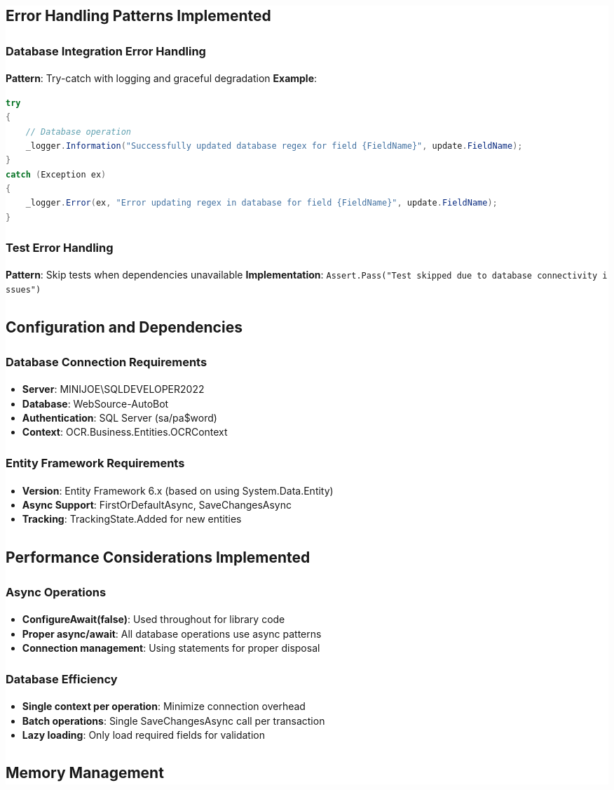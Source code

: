 ## Error Handling Patterns Implemented

### Database Integration Error Handling
**Pattern**: Try-catch with logging and graceful degradation
**Example**:
```csharp
try
{
    // Database operation
    _logger.Information("Successfully updated database regex for field {FieldName}", update.FieldName);
}
catch (Exception ex)
{
    _logger.Error(ex, "Error updating regex in database for field {FieldName}", update.FieldName);
}
```

### Test Error Handling
**Pattern**: Skip tests when dependencies unavailable
**Implementation**: `Assert.Pass("Test skipped due to database connectivity issues")`

## Configuration and Dependencies

### Database Connection Requirements
- **Server**: MINIJOE\SQLDEVELOPER2022
- **Database**: WebSource-AutoBot
- **Authentication**: SQL Server (sa/pa$word)
- **Context**: OCR.Business.Entities.OCRContext

### Entity Framework Requirements
- **Version**: Entity Framework 6.x (based on using System.Data.Entity)
- **Async Support**: FirstOrDefaultAsync, SaveChangesAsync
- **Tracking**: TrackingState.Added for new entities

## Performance Considerations Implemented

### Async Operations
- **ConfigureAwait(false)**: Used throughout for library code
- **Proper async/await**: All database operations use async patterns
- **Connection management**: Using statements for proper disposal

### Database Efficiency
- **Single context per operation**: Minimize connection overhead
- **Batch operations**: Single SaveChangesAsync call per transaction
- **Lazy loading**: Only load required fields for validation

## Memory Management

